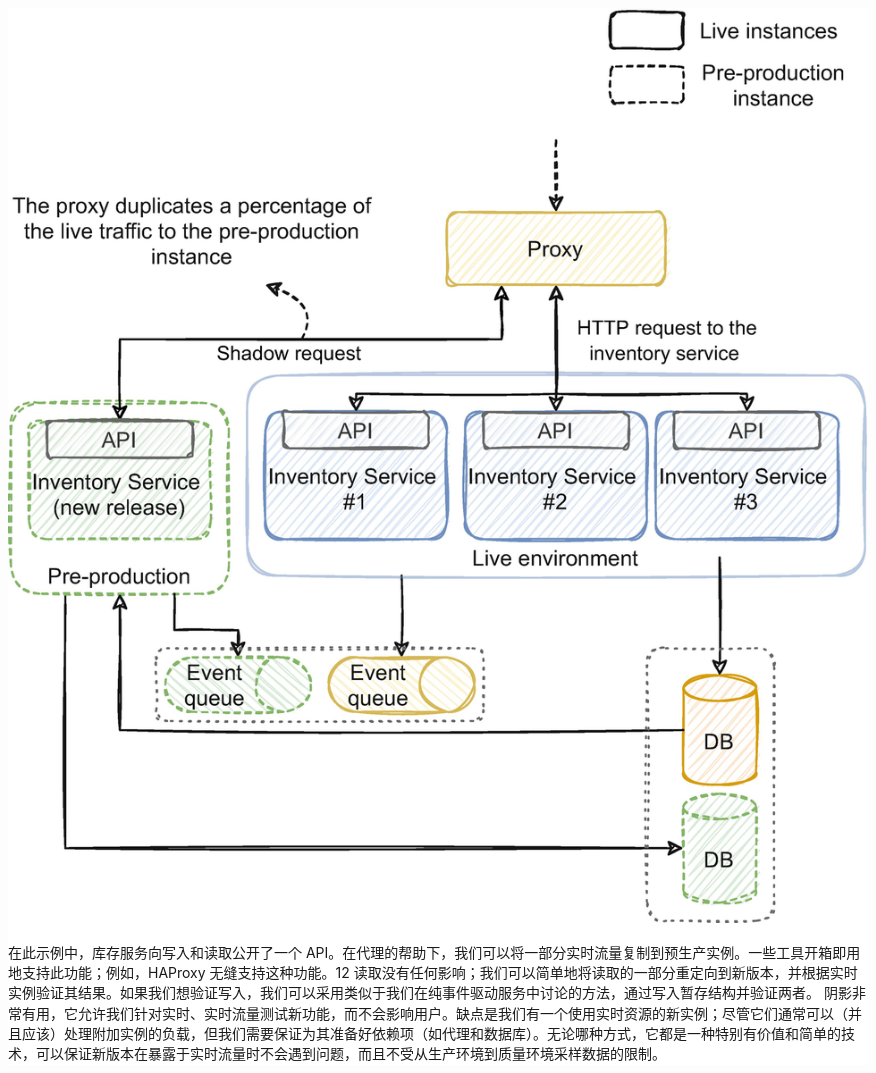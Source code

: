 ![同步请求的影子](./images/10-14.png)

在此示例中，库存服务向写入和读取公开了一个 API。在代理的帮助下，我们可以将一部分实时流量复制到预生产实例。一些工具开箱即用地支持此功能；例如，HAProxy 无缝支持这种功能。12 读取没有任何影响；我们可以简单地将读取的一部分重定向到新版本，并根据实时实例验证其结果。如果我们想验证写入，我们可以采用类似于我们在纯事件驱动服务中讨论的方法，通过写入暂存结构并验证两者。
阴影非常有用，它允许我们针对实时、实时流量测试新功能，而不会影响用户。缺点是我们有一个使用实时资源的新实例；尽管它们通常可以（并且应该）处理附加实例的负载，但我们需要保证为其准备好依赖项（如代理和数据库）。无论哪种方式，它都是一种特别有价值和简单的技术，可以保证新版本在暴露于实时流量时不会遇到问题，而且不受从生产环境到质量环境采样数据的限制。
